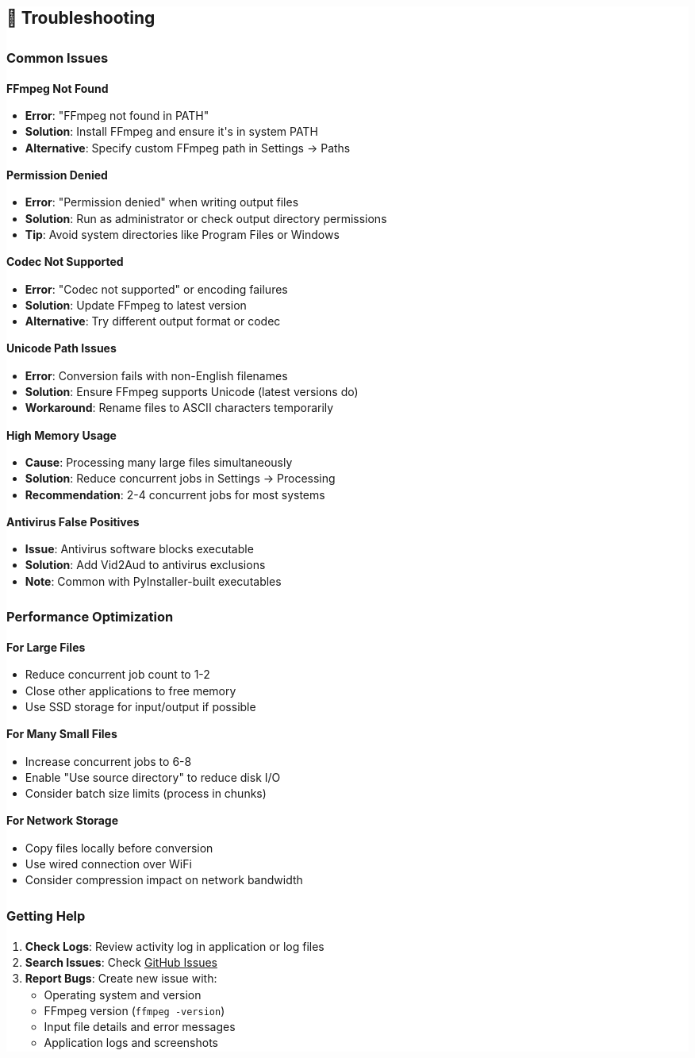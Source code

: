 ## 🐛 Troubleshooting

### Common Issues

**FFmpeg Not Found**
- **Error**: "FFmpeg not found in PATH"
- **Solution**: Install FFmpeg and ensure it's in system PATH
- **Alternative**: Specify custom FFmpeg path in Settings → Paths

**Permission Denied**
- **Error**: "Permission denied" when writing output files
- **Solution**: Run as administrator or check output directory permissions
- **Tip**: Avoid system directories like Program Files or Windows

**Codec Not Supported**
- **Error**: "Codec not supported" or encoding failures
- **Solution**: Update FFmpeg to latest version
- **Alternative**: Try different output format or codec

**Unicode Path Issues**
- **Error**: Conversion fails with non-English filenames
- **Solution**: Ensure FFmpeg supports Unicode (latest versions do)
- **Workaround**: Rename files to ASCII characters temporarily

**High Memory Usage**
- **Cause**: Processing many large files simultaneously
- **Solution**: Reduce concurrent jobs in Settings → Processing
- **Recommendation**: 2-4 concurrent jobs for most systems

**Antivirus False Positives**
- **Issue**: Antivirus software blocks executable
- **Solution**: Add Vid2Aud to antivirus exclusions
- **Note**: Common with PyInstaller-built executables

### Performance Optimization

**For Large Files**
- Reduce concurrent job count to 1-2
- Close other applications to free memory
- Use SSD storage for input/output if possible

**For Many Small Files**
- Increase concurrent jobs to 6-8
- Enable "Use source directory" to reduce disk I/O
- Consider batch size limits (process in chunks)

**For Network Storage**
- Copy files locally before conversion
- Use wired connection over WiFi
- Consider compression impact on network bandwidth

### Getting Help

1. **Check Logs**: Review activity log in application or log files
2. **Search Issues**: Check [GitHub Issues](https://github.com/vid2aud/vid2aud-gui/issues)
3. **Report Bugs**: Create new issue with:
   - Operating system and version
   - FFmpeg version (`ffmpeg -version`)
   - Input file details and error messages
   - Application logs and screenshots
